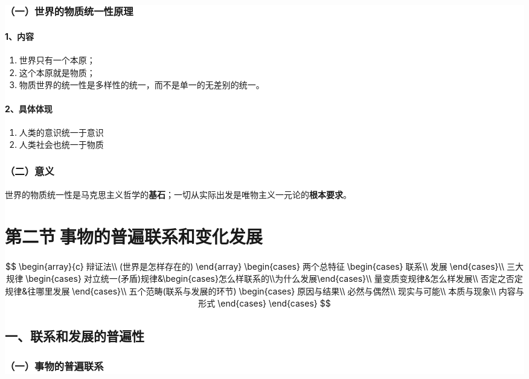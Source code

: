 ### （一）世界的物质统一性原理

#### 1、内容

1. 世界只有一个本原；
2. 这个本原就是物质；
3. 物质世界的统一性是多样性的统一，而不是单一的无差别的统一。

#### 2、具体体现

1. 人类的意识统一于意识
2. 人类社会也统一于物质

### （二）意义

世界的物质统一性是马克思主义哲学的**基石**；一切从实际出发是唯物主义一元论的**根本要求**。

# 第二节 事物的普遍联系和变化发展

$$
\begin{array}{c}
辩证法\\
(世界是怎样存在的)
\end{array}
	\begin{cases}
	两个总特征
		\begin{cases}
		联系\\
		发展
		\end{cases}\\
	三大规律
		\begin{cases}
		对立统一(矛盾)规律&\begin{cases}怎么样联系的\\为什么发展\end{cases}\\
		量变质变规律&怎么样发展\\
		否定之否定规律&往哪里发展
		\end{cases}\\
	五个范畴(联系与发展的环节)
		\begin{cases}
		原因与结果\\
		必然与偶然\\
		现实与可能\\
		本质与现象\\
		内容与形式
		\end{cases}
	\end{cases}
$$

## 一、联系和发展的普遍性

### （一）事物的普遍联系
